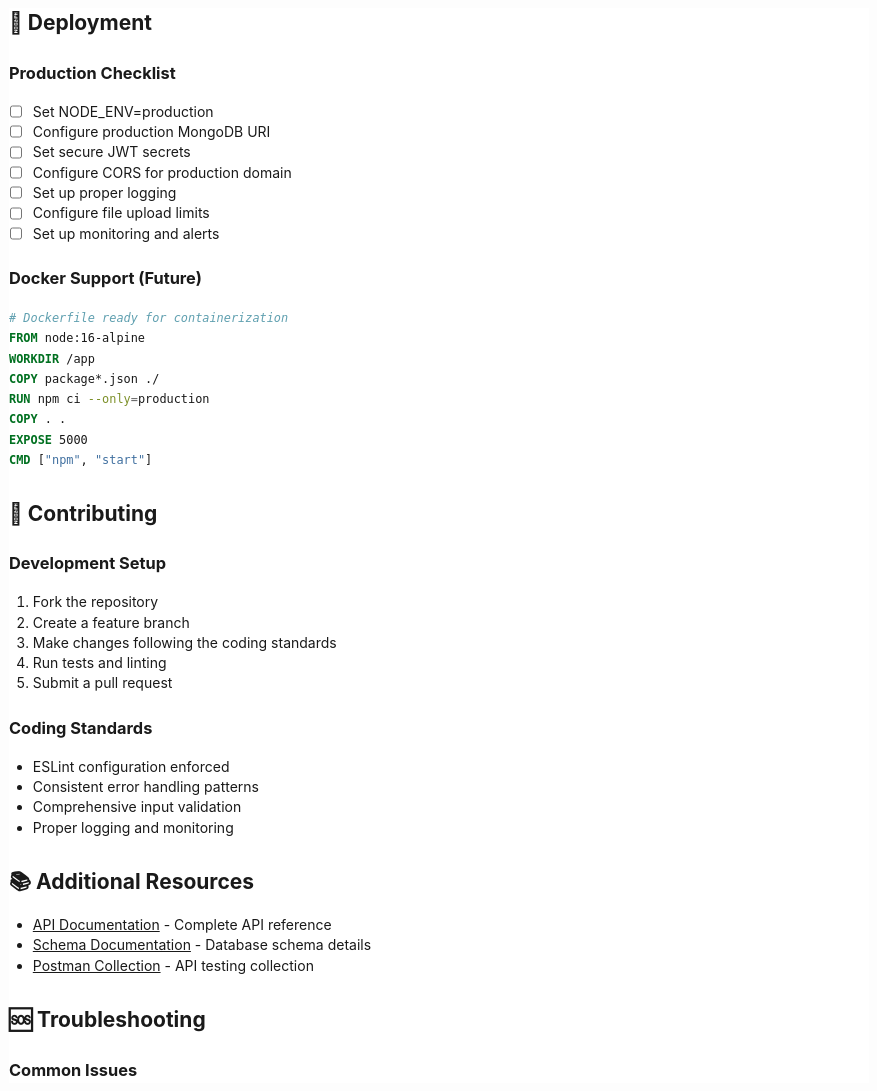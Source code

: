 ## 🚀 Deployment

### Production Checklist
- [ ] Set NODE_ENV=production
- [ ] Configure production MongoDB URI
- [ ] Set secure JWT secrets
- [ ] Configure CORS for production domain
- [ ] Set up proper logging
- [ ] Configure file upload limits
- [ ] Set up monitoring and alerts

### Docker Support (Future)
```dockerfile
# Dockerfile ready for containerization
FROM node:16-alpine
WORKDIR /app
COPY package*.json ./
RUN npm ci --only=production
COPY . .
EXPOSE 5000
CMD ["npm", "start"]
```

## 🤝 Contributing

### Development Setup
1. Fork the repository
2. Create a feature branch
3. Make changes following the coding standards
4. Run tests and linting
5. Submit a pull request

### Coding Standards
- ESLint configuration enforced
- Consistent error handling patterns
- Comprehensive input validation
- Proper logging and monitoring

## 📚 Additional Resources

- [API Documentation](./API_DOCUMENTATION.md) - Complete API reference
- [Schema Documentation](./SCHEMA_DOCUMENTATION.md) - Database schema details
- [Postman Collection](./postman_collection.json) - API testing collection

## 🆘 Troubleshooting

### Common Issues
